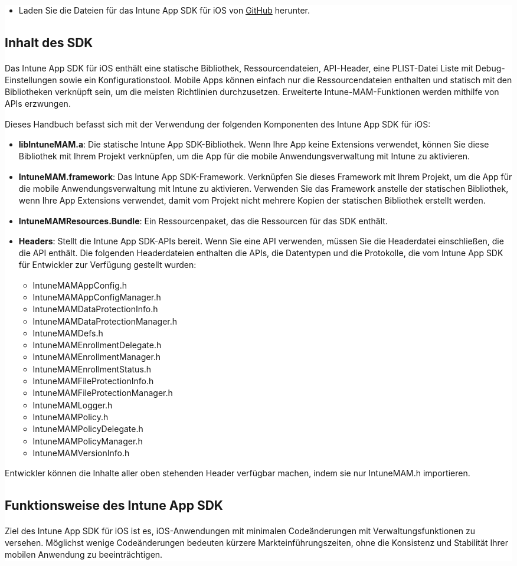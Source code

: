 * Laden Sie die Dateien für das Intune App SDK für iOS von [GitHub](https://github.com/msintuneappsdk/ms-intune-app-sdk-ios) herunter.

## <a name="whats-in-the-sdk"></a>Inhalt des SDK

Das Intune App SDK für iOS enthält eine statische Bibliothek, Ressourcendateien, API-Header, eine PLIST-Datei Liste mit Debug-Einstellungen sowie ein Konfigurationstool. Mobile Apps können einfach nur die Ressourcendateien enthalten und statisch mit den Bibliotheken verknüpft sein, um die meisten Richtlinien durchzusetzen. Erweiterte Intune-MAM-Funktionen werden mithilfe von APIs erzwungen.

Dieses Handbuch befasst sich mit der Verwendung der folgenden Komponenten des Intune App SDK für iOS:

* **libIntuneMAM.a**: Die statische Intune App SDK-Bibliothek. Wenn Ihre App keine Extensions verwendet, können Sie diese Bibliothek mit Ihrem Projekt verknüpfen, um die App für die mobile Anwendungsverwaltung mit Intune zu aktivieren.

* **IntuneMAM.framework**: Das Intune App SDK-Framework. Verknüpfen Sie dieses Framework mit Ihrem Projekt, um die App für die mobile Anwendungsverwaltung mit Intune zu aktivieren. Verwenden Sie das Framework anstelle der statischen Bibliothek, wenn Ihre App Extensions verwendet, damit vom Projekt nicht mehrere Kopien der statischen Bibliothek erstellt werden.

* **IntuneMAMResources.Bundle**: Ein Ressourcenpaket, das die Ressourcen für das SDK enthält.

* **Headers**: Stellt die Intune App SDK-APIs bereit. Wenn Sie eine API verwenden, müssen Sie die Headerdatei einschließen, die die API enthält. Die folgenden Headerdateien enthalten die APIs, die Datentypen und die Protokolle, die vom Intune App SDK für Entwickler zur Verfügung gestellt wurden:

    * IntuneMAMAppConfig.h
    * IntuneMAMAppConfigManager.h
    * IntuneMAMDataProtectionInfo.h
    * IntuneMAMDataProtectionManager.h
    * IntuneMAMDefs.h
    * IntuneMAMEnrollmentDelegate.h
    * IntuneMAMEnrollmentManager.h
    * IntuneMAMEnrollmentStatus.h
    * IntuneMAMFileProtectionInfo.h
    * IntuneMAMFileProtectionManager.h
    * IntuneMAMLogger.h
    * IntuneMAMPolicy.h
    * IntuneMAMPolicyDelegate.h
    * IntuneMAMPolicyManager.h
    * IntuneMAMVersionInfo.h
    
Entwickler können die Inhalte aller oben stehenden Header verfügbar machen, indem sie nur IntuneMAM.h importieren.


## <a name="how-the-intune-app-sdk-works"></a>Funktionsweise des Intune App SDK

Ziel des Intune App SDK für iOS ist es, iOS-Anwendungen mit minimalen Codeänderungen mit Verwaltungsfunktionen zu versehen. Möglichst wenige Codeänderungen bedeuten kürzere Markteinführungszeiten, ohne die Konsistenz und Stabilität Ihrer mobilen Anwendung zu beeinträchtigen.
